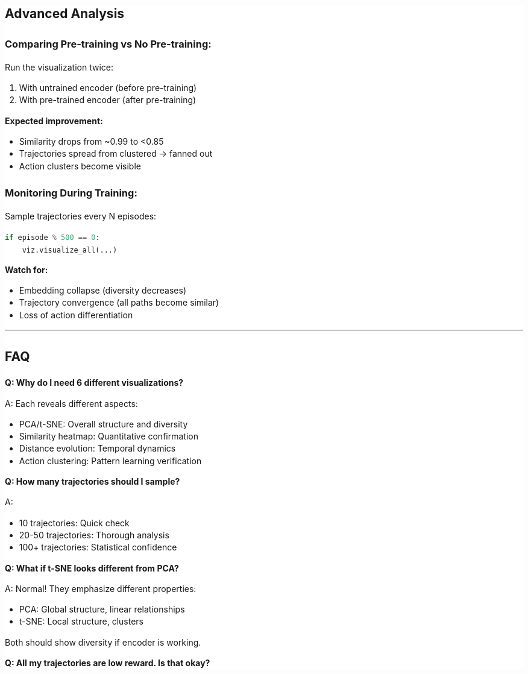 
## Advanced Analysis

### Comparing Pre-training vs No Pre-training:

Run the visualization twice:
1. With untrained encoder (before pre-training)
2. With pre-trained encoder (after pre-training)

**Expected improvement:**
- Similarity drops from ~0.99 to <0.85
- Trajectories spread from clustered → fanned out
- Action clusters become visible

### Monitoring During Training:

Sample trajectories every N episodes:
```python
if episode % 500 == 0:
    viz.visualize_all(...)
```

**Watch for:**
- Embedding collapse (diversity decreases)
- Trajectory convergence (all paths become similar)
- Loss of action differentiation

---

## FAQ

**Q: Why do I need 6 different visualizations?**

A: Each reveals different aspects:
- PCA/t-SNE: Overall structure and diversity
- Similarity heatmap: Quantitative confirmation
- Distance evolution: Temporal dynamics
- Action clustering: Pattern learning verification

**Q: How many trajectories should I sample?**

A:
- 10 trajectories: Quick check
- 20-50 trajectories: Thorough analysis
- 100+ trajectories: Statistical confidence

**Q: What if t-SNE looks different from PCA?**

A: Normal! They emphasize different properties:
- PCA: Global structure, linear relationships
- t-SNE: Local structure, clusters

Both should show diversity if encoder is working.

**Q: All my trajectories are low reward. Is that okay?**
